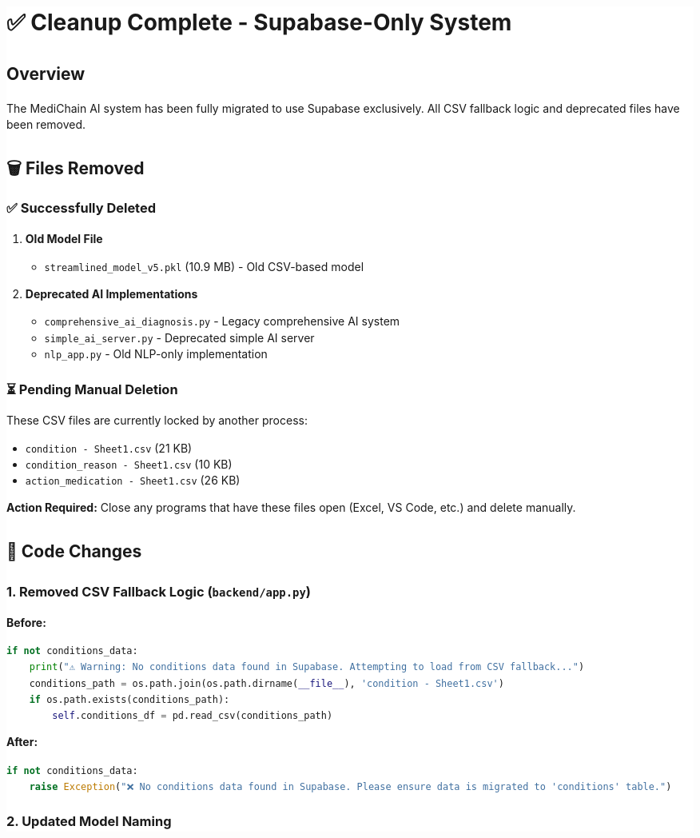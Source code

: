 # ✅ Cleanup Complete - Supabase-Only System

## Overview
The MediChain AI system has been fully migrated to use Supabase exclusively. All CSV fallback logic and deprecated files have been removed.

## 🗑️ Files Removed

### ✅ Successfully Deleted

1. **Old Model File**
   - `streamlined_model_v5.pkl` (10.9 MB) - Old CSV-based model

2. **Deprecated AI Implementations**
   - `comprehensive_ai_diagnosis.py` - Legacy comprehensive AI system
   - `simple_ai_server.py` - Deprecated simple AI server
   - `nlp_app.py` - Old NLP-only implementation

### ⏳ Pending Manual Deletion

These CSV files are currently locked by another process:
- `condition - Sheet1.csv` (21 KB)
- `condition_reason - Sheet1.csv` (10 KB)
- `action_medication - Sheet1.csv` (26 KB)

**Action Required:** Close any programs that have these files open (Excel, VS Code, etc.) and delete manually.

## 📝 Code Changes

### 1. Removed CSV Fallback Logic (`backend/app.py`)

**Before:**
```python
if not conditions_data:
    print("⚠️ Warning: No conditions data found in Supabase. Attempting to load from CSV fallback...")
    conditions_path = os.path.join(os.path.dirname(__file__), 'condition - Sheet1.csv')
    if os.path.exists(conditions_path):
        self.conditions_df = pd.read_csv(conditions_path)
```

**After:**
```python
if not conditions_data:
    raise Exception("❌ No conditions data found in Supabase. Please ensure data is migrated to 'conditions' table.")
```

### 2. Updated Model Naming
